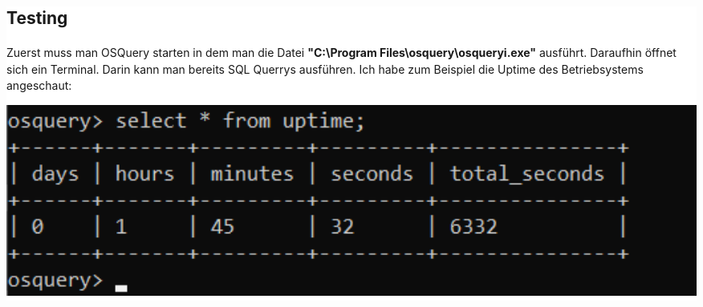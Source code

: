 ## Testing

Zuerst muss man OSQuery starten in dem man die Datei **"C:\Program Files\osquery\osqueryi.exe"** ausführt. Daraufhin öffnet sich ein Terminal. Darin kann man bereits SQL Querrys ausführen. Ich habe zum Beispiel die Uptime des Betriebsystems angeschaut:

<img src="../assets/img/OSQuery/test.png" alt="test" width="100%"/>